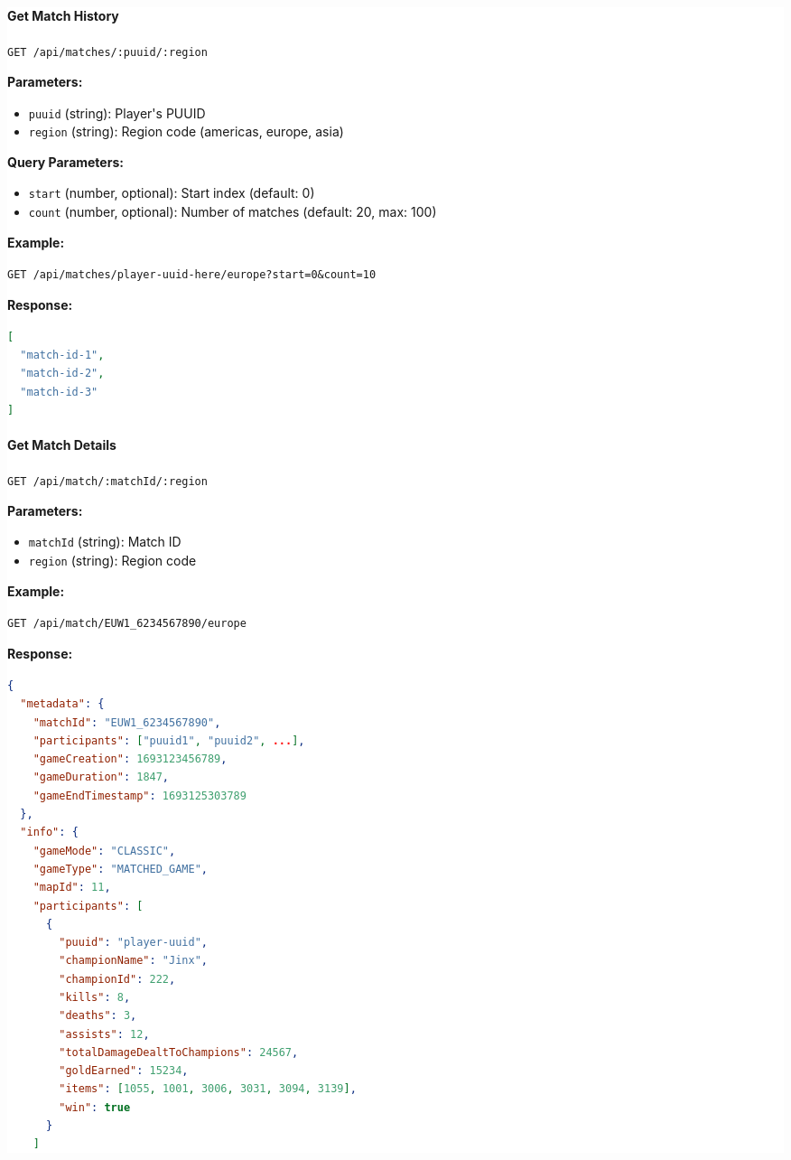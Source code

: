 #### Get Match History
```http
GET /api/matches/:puuid/:region
```

**Parameters:**
- `puuid` (string): Player's PUUID
- `region` (string): Region code (americas, europe, asia)

**Query Parameters:**
- `start` (number, optional): Start index (default: 0)
- `count` (number, optional): Number of matches (default: 20, max: 100)

**Example:**
```http
GET /api/matches/player-uuid-here/europe?start=0&count=10
```

**Response:**
```json
[
  "match-id-1",
  "match-id-2",
  "match-id-3"
]
```

#### Get Match Details
```http
GET /api/match/:matchId/:region
```

**Parameters:**
- `matchId` (string): Match ID
- `region` (string): Region code

**Example:**
```http
GET /api/match/EUW1_6234567890/europe
```

**Response:**
```json
{
  "metadata": {
    "matchId": "EUW1_6234567890",
    "participants": ["puuid1", "puuid2", ...],
    "gameCreation": 1693123456789,
    "gameDuration": 1847,
    "gameEndTimestamp": 1693125303789
  },
  "info": {
    "gameMode": "CLASSIC",
    "gameType": "MATCHED_GAME",
    "mapId": 11,
    "participants": [
      {
        "puuid": "player-uuid",
        "championName": "Jinx",
        "championId": 222,
        "kills": 8,
        "deaths": 3,
        "assists": 12,
        "totalDamageDealtToChampions": 24567,
        "goldEarned": 15234,
        "items": [1055, 1001, 3006, 3031, 3094, 3139],
        "win": true
      }
    ]
```